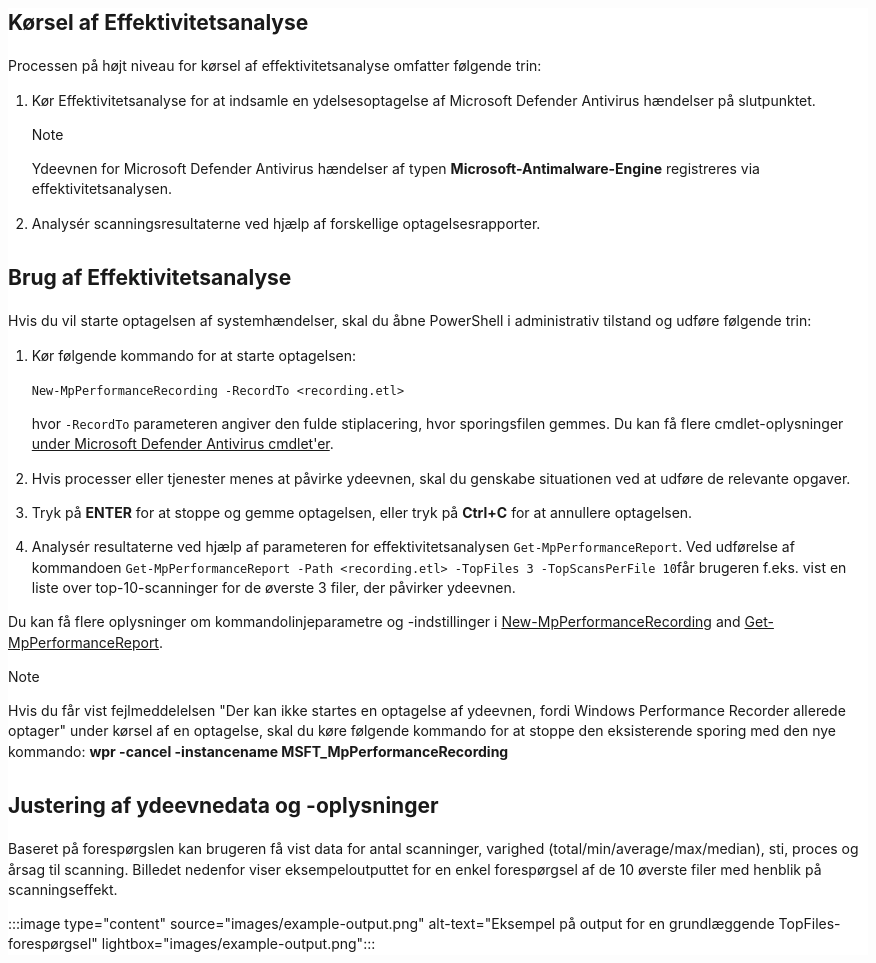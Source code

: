 ## <a name="running-performance-analyzer"></a>Kørsel af Effektivitetsanalyse

Processen på højt niveau for kørsel af effektivitetsanalyse omfatter følgende trin:

1. Kør Effektivitetsanalyse for at indsamle en ydelsesoptagelse af Microsoft Defender Antivirus hændelser på slutpunktet.

   > [!NOTE]
   > Ydeevnen for Microsoft Defender Antivirus hændelser af typen **Microsoft-Antimalware-Engine** registreres via effektivitetsanalysen.

2. Analysér scanningsresultaterne ved hjælp af forskellige optagelsesrapporter.

## <a name="using-performance-analyzer"></a>Brug af Effektivitetsanalyse

Hvis du vil starte optagelsen af systemhændelser, skal du åbne PowerShell i administrativ tilstand og udføre følgende trin:

1. Kør følgende kommando for at starte optagelsen:

   `New-MpPerformanceRecording -RecordTo <recording.etl>`

    hvor `-RecordTo` parameteren angiver den fulde stiplacering, hvor sporingsfilen gemmes. Du kan få flere cmdlet-oplysninger [under Microsoft Defender Antivirus cmdlet'er](/powershell/module/defender).

2. Hvis processer eller tjenester menes at påvirke ydeevnen, skal du genskabe situationen ved at udføre de relevante opgaver.

3. Tryk på **ENTER** for at stoppe og gemme optagelsen, eller tryk på **Ctrl+C** for at annullere optagelsen.

4. Analysér resultaterne ved hjælp af parameteren for effektivitetsanalysen `Get-MpPerformanceReport`. Ved udførelse af kommandoen `Get-MpPerformanceReport -Path <recording.etl> -TopFiles 3 -TopScansPerFile 10`får brugeren f.eks. vist en liste over top-10-scanninger for de øverste 3 filer, der påvirker ydeevnen.

Du kan få flere oplysninger om kommandolinjeparametre og -indstillinger i [New-MpPerformanceRecording](#new-mpperformancerecording) and [Get-MpPerformanceReport](#get-mpperformancereport).

> [!NOTE]
> Hvis du får vist fejlmeddelelsen "Der kan ikke startes en optagelse af ydeevnen, fordi Windows Performance Recorder allerede optager" under kørsel af en optagelse, skal du køre følgende kommando for at stoppe den eksisterende sporing med den nye kommando: **wpr -cancel -instancename MSFT_MpPerformanceRecording**

## <a name="performance-tuning-data-and-information"></a>Justering af ydeevnedata og -oplysninger

Baseret på forespørgslen kan brugeren få vist data for antal scanninger, varighed (total/min/average/max/median), sti, proces og årsag til scanning. Billedet nedenfor viser eksempeloutputtet for en enkel forespørgsel af de 10 øverste filer med henblik på scanningseffekt.

:::image type="content" source="images/example-output.png" alt-text="Eksempel på output for en grundlæggende TopFiles-forespørgsel" lightbox="images/example-output.png":::
